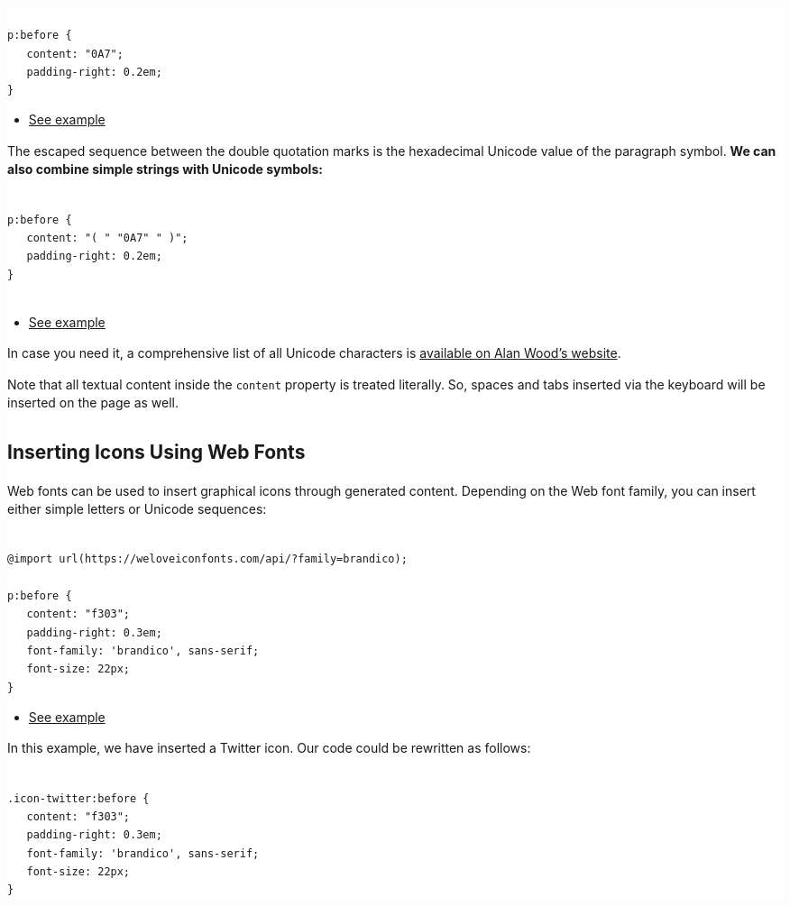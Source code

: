 <pre><code class="language-css">
p:before {
   content: "0A7";
   padding-right: 0.2em;
}
</code></pre>

*   [See example](https://jsfiddle.net/gabrieleromanato/69XSC/)

The escaped sequence between the double quotation marks is the hexadecimal Unicode value of the paragraph symbol. <strong>We can also combine simple strings with Unicode symbols:</strong><br>
<pre class="language-css"><code class="language-css">
p:before {
   content: "( " "0A7" " )";
   padding-right: 0.2em;
}
</code>
</pre>

*   [See example](https://jsfiddle.net/gabrieleromanato/umgSs/)

In case you need it, a comprehensive list of all Unicode characters is <a href="https://www.alanwood.net/unicode/">available on Alan Wood’s website</a>.

Note that all textual content inside the <code>content</code> property is treated literally. So, spaces and tabs inserted via the keyboard will be inserted on the page as well.</p>

## Inserting Icons Using Web Fonts

Web fonts can be used to insert graphical icons through generated content. Depending on the Web font family, you can insert either simple letters or Unicode sequences:

<pre><code class="language-css">
@import url(https://weloveiconfonts.com/api/?family=brandico);

p:before {
   content: "f303";
   padding-right: 0.3em;
   font-family: 'brandico', sans-serif;
   font-size: 22px;
}
</code></pre>

*   [See example](https://jsfiddle.net/gabrieleromanato/F786N/)

In this example, we have inserted a Twitter icon. Our code could be rewritten as follows:

<pre><code class="language-css">
.icon-twitter:before {
   content: "f303";
   padding-right: 0.3em;
   font-family: 'brandico', sans-serif;
   font-size: 22px;
}
</code></pre>
